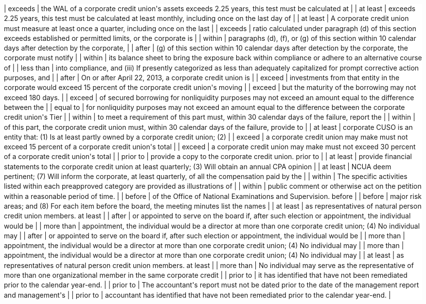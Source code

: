 | exceeds       | the WAL of a corporate credit union's assets exceeds 2.25 years, this test must be calculated at                                                  |
| at least      | exceeds 2.25 years, this test must be calculated at least monthly, including once on the last day of                                              |
| at least      | A corporate credit union must measure  at least once a quarter, including once on the last                                                        |
| exceeds       | ratio calculated under paragraph (d) of this section exceeds established or permitted limits, or the corporate is                                 |
| within        | paragraphs (d), (f), or (g) of this section within 10 calendar days after detection by the corporate,                                             |
| after         | (g) of this section within 10 calendar days after detection by the corporate, the corporate must notify                                           |
| within        | its balance sheet to bring the exposure back within compliance or adhere to an alternative course of                                              |
| less than     | into compliance, and (iii) If presently categorized as less than adequately capitalized for prompt corrective action purposes, and                |
| after         | On or  after April 22, 2013, a corporate credit union is                                                                                          |
| exceed        | investments from that entity in the corporate would exceed 15 percent of the corporate credit union's moving                                      |
| exceed        | but the maturity of the borrowing may not exceed  180 days.                                                                                       |
| exceed        | of secured borrowing for nonliquidity purposes may not exceed an amount equal to the difference between the                                       |
| equal to      | for nonliquidity purposes may not exceed an amount equal to the difference between the corporate credit union's Tier                              |
| within        | to meet a requirement of this part must, within 30 calendar days of the failure, report the                                                       |
| within        | of this part, the corporate credit union must, within 30 calendar days of the failure, provide to                                                 |
| at least      | corporate CUSO is an entity that: (1) Is at least partly owned by a corporate credit union; (2)                                                   |
| exceed        | a corporate credit union may make must not exceed 15 percent of a corporate credit union's total                                                  |
| exceed        | a corporate credit union may make must not exceed 30 percent of a corporate credit union's total                                                  |
| prior to      | provide a copy to the corporate credit union. prior to                                                                                            |
| at least      | provide financial statements to the corporate credit union at least quarterly; (3) Will obtain an annual CPA opinion                              |
| at least      | NCUA deem pertinent; (7) Will inform the corporate, at least quarterly, of all the compensation paid by the                                       |
| within        | The specific activities listed  within each preapproved category are provided as illustrations of                                                 |
| within        | public comment or otherwise act on the petition within  a reasonable period of time.                                                              |
| before        | of the Office of National Examinations and Supervision. before                                                                                    |
| before        | major risk areas; and (8) For each item before the board, the meeting minutes list the names                                                      |
| at least      | as representatives of natural person credit union members. at least                                                                               |
| after         | or appointed to serve on the board if, after such election or appointment, the individual would be                                                |
| more than     | appointment, the individual would be a director at more than one corporate credit union; (4) No individual may                                    |
| after         | or appointed to serve on the board if, after such election or appointment, the individual would be                                                |
| more than     | appointment, the individual would be a director at more than one corporate credit union; (4) No individual may                                    |
| more than     | appointment, the individual would be a director at more than one corporate credit union; (4) No individual may                                    |
| at least      | as representatives of natural person credit union members. at least                                                                               |
| more than     | No individual may serve as the representative of  more than one organizational member in the same corporate credit                                |
| prior to      | it has identified that have not been remediated prior to  the calendar year-end.                                                                  |
| prior to      | The accountant's report must not be dated  prior to the date of the management report and management's                                            |
| prior to      | accountant has identified that have not been remediated prior to  the calendar year-end.                                                          |
